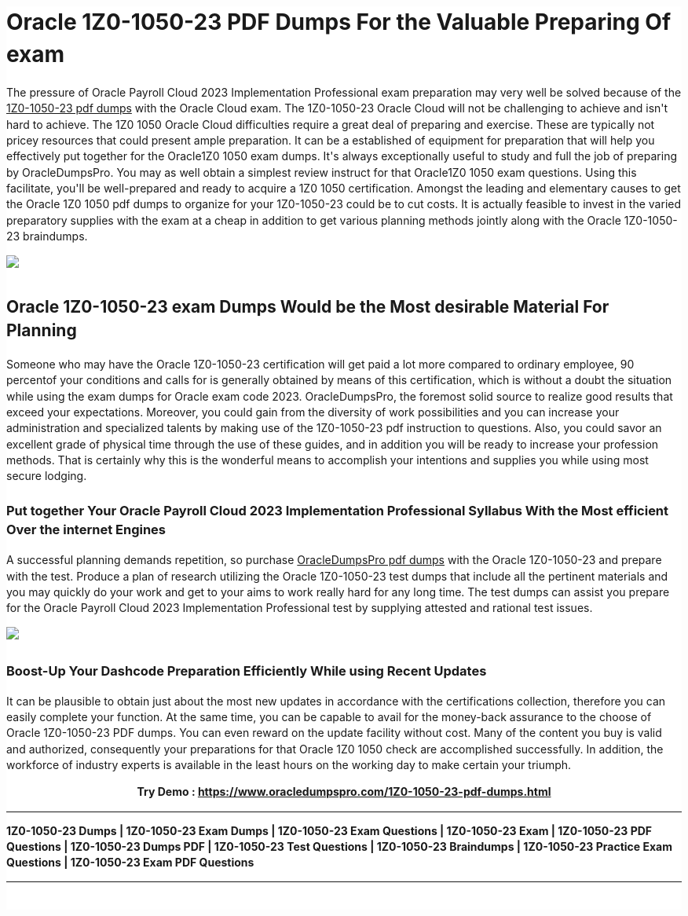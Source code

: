 <h1>Oracle 1Z0-1050-23 PDF Dumps For the Valuable Preparing Of exam</h1><p>The pressure of Oracle Payroll Cloud 2023 Implementation Professional exam preparation may very well be solved because of the <a href="https://www.oracledumpspro.com/1Z0-1050-23-pdf-dumps.html">1Z0-1050-23 pdf dumps</a> with the Oracle Cloud exam. The 1Z0-1050-23 Oracle Cloud will not be challenging to achieve and isn't hard to achieve. The 1Z0 1050 Oracle Cloud difficulties require a great deal of preparing and exercise. These are typically not pricey resources that could present ample preparation. It can be a established of equipment for preparation that will help you effectively put together for the Oracle1Z0 1050 exam dumps. It's always exceptionally useful to study and full the job of preparing by OracleDumpsPro. You may as well obtain a simplest review instruct for that Oracle1Z0 1050 exam questions. Using this facilitate, you'll be well-prepared and ready to acquire a 1Z0 1050 certification. Amongst the leading and elementary causes to get the Oracle 1Z0 1050 pdf dumps to organize for your 1Z0-1050-23 could be to cut costs. It is actually feasible to invest in the varied preparatory supplies with the exam at a cheap in addition to get various planning methods jointly along with the Oracle 1Z0-1050-23 braindumps.</p><p><img src="https://i.ibb.co/GQL1wqP/2.jpg" width="100%" /></p><h2>Oracle 1Z0-1050-23 exam Dumps Would be the Most desirable Material For Planning</h2><p>Someone who may have the Oracle 1Z0-1050-23 certification will get paid a lot more compared to ordinary employee, 90 percentof your conditions and calls for is generally obtained by means of this certification, which is without a doubt the situation while using the exam dumps for Oracle exam code 2023. OracleDumpsPro, the foremost solid source to realize good results that exceed your expectations. Moreover, you could gain from the diversity of work possibilities and you can increase your administration and specialized talents by making use of the  1Z0-1050-23 pdf instruction to questions. Also, you could savor an excellent grade of physical time through the use of these guides, and in addition you will be ready to increase your profession methods. That is certainly why this is the wonderful means to accomplish your intentions and supplies you while using most secure lodging.</p><h3>Put together Your Oracle Payroll Cloud 2023 Implementation Professional Syllabus With the Most efficient Over the internet Engines</h3><p>A successful planning demands repetition, so purchase <a href="https://www.oracledumpspro.com">OracleDumpsPro pdf dumps</a> with the Oracle 1Z0-1050-23 and prepare with the test. Produce a plan of research utilizing the Oracle 1Z0-1050-23 test dumps that include all the pertinent materials and you may quickly do your work and get to your aims to work really hard for any long time. The test dumps can assist you prepare for the Oracle Payroll Cloud 2023 Implementation Professional test by supplying attested and rational test issues.</p><p><img src="https://i.ibb.co/bWf3mhn/1.jpg" width="100%" /></p><h3>Boost-Up Your Dashcode Preparation Efficiently While using Recent Updates</h3><p>It can be plausible to obtain just about the most new updates in accordance with the certifications collection, therefore you can easily complete your function. At the same time, you can be capable to avail for the money-back assurance to the choose of Oracle 1Z0-1050-23 PDF dumps. You can even reward on the update facility without cost. Many of the content you buy is valid and authorized, consequently your preparations for that Oracle 1Z0 1050 check are accomplished successfully. In addition, the workforce of industry experts is available in the least hours on the working day to make certain your triumph.</p><p style="text-align: center;"><strong>Try Demo : <a href="https://www.oracledumpspro.com/1Z0-1050-23-pdf-dumps.html">https://www.oracledumpspro.com/1Z0-1050-23-pdf-dumps.html</a></strong></p><hr /><p><strong>1Z0-1050-23 Dumps | 1Z0-1050-23 Exam Dumps | 1Z0-1050-23 Exam Questions | 1Z0-1050-23 Exam | 1Z0-1050-23 PDF Questions | 1Z0-1050-23 Dumps PDF | 1Z0-1050-23 Test Questions | 1Z0-1050-23 Braindumps | 1Z0-1050-23 Practice Exam Questions | 1Z0-1050-23 Exam PDF Questions</strong></p><hr /><p>&nbsp;</p>
